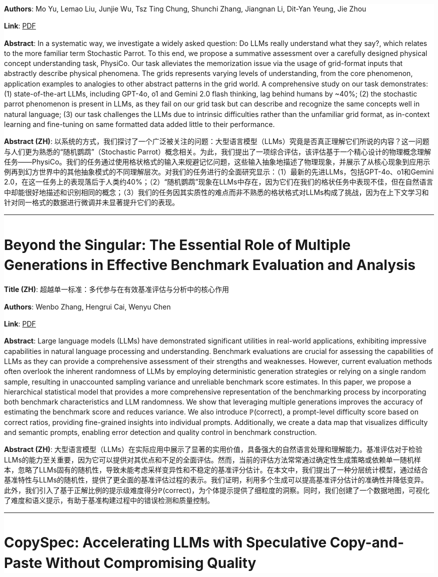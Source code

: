 **Authors**: Mo Yu, Lemao Liu, Junjie Wu, Tsz Ting Chung, Shunchi Zhang, Jiangnan Li, Dit-Yan Yeung, Jie Zhou  

**Link**: [PDF](https://arxiv.org/pdf/2502.08946)  

**Abstract**: In a systematic way, we investigate a widely asked question: Do LLMs really understand what they say?, which relates to the more familiar term Stochastic Parrot. To this end, we propose a summative assessment over a carefully designed physical concept understanding task, PhysiCo. Our task alleviates the memorization issue via the usage of grid-format inputs that abstractly describe physical phenomena. The grids represents varying levels of understanding, from the core phenomenon, application examples to analogies to other abstract patterns in the grid world. A comprehensive study on our task demonstrates: (1) state-of-the-art LLMs, including GPT-4o, o1 and Gemini 2.0 flash thinking, lag behind humans by ~40%; (2) the stochastic parrot phenomenon is present in LLMs, as they fail on our grid task but can describe and recognize the same concepts well in natural language; (3) our task challenges the LLMs due to intrinsic difficulties rather than the unfamiliar grid format, as in-context learning and fine-tuning on same formatted data added little to their performance. 

**Abstract (ZH)**: 以系统的方式，我们探讨了一个广泛被关注的问题：大型语言模型（LLMs）究竟是否真正理解它们所说的内容？这一问题与人们更为熟悉的“随机鹦鹉”（Stochastic Parrot）概念相关。为此，我们提出了一项综合评估，该评估基于一个精心设计的物理概念理解任务——PhysiCo。我们的任务通过使用格状格式的输入来规避记忆问题，这些输入抽象地描述了物理现象，并展示了从核心现象到应用示例再到幻方世界中的其他抽象模式的不同理解层次。对我们的任务进行的全面研究显示：（1）最新的先进LLMs，包括GPT-4o、o1和Gemini 2.0，在这一任务上的表现落后于人类约40%；（2）“随机鹦鹉”现象在LLMs中存在，因为它们在我们的格状任务中表现不佳，但在自然语言中却能很好地描述和识别相同的概念；（3）我们的任务因其实质性的难点而非不熟悉的格状格式对LLMs构成了挑战，因为在上下文学习和针对同一格式的数据进行微调并未显著提升它们的表现。 

---
# Beyond the Singular: The Essential Role of Multiple Generations in Effective Benchmark Evaluation and Analysis 

**Title (ZH)**: 超越单一标准：多代参与在有效基准评估与分析中的核心作用 

**Authors**: Wenbo Zhang, Hengrui Cai, Wenyu Chen  

**Link**: [PDF](https://arxiv.org/pdf/2502.08943)  

**Abstract**: Large language models (LLMs) have demonstrated significant utilities in real-world applications, exhibiting impressive capabilities in natural language processing and understanding. Benchmark evaluations are crucial for assessing the capabilities of LLMs as they can provide a comprehensive assessment of their strengths and weaknesses. However, current evaluation methods often overlook the inherent randomness of LLMs by employing deterministic generation strategies or relying on a single random sample, resulting in unaccounted sampling variance and unreliable benchmark score estimates. In this paper, we propose a hierarchical statistical model that provides a more comprehensive representation of the benchmarking process by incorporating both benchmark characteristics and LLM randomness. We show that leveraging multiple generations improves the accuracy of estimating the benchmark score and reduces variance. We also introduce $\mathbb P\left(\text{correct}\right)$, a prompt-level difficulty score based on correct ratios, providing fine-grained insights into individual prompts. Additionally, we create a data map that visualizes difficulty and semantic prompts, enabling error detection and quality control in benchmark construction. 

**Abstract (ZH)**: 大型语言模型（LLMs）在实际应用中展示了显著的实用价值，具备强大的自然语言处理和理解能力。基准评估对于检验LLMs的能力至关重要，因为它可以提供对其优点和不足的全面评估。然而，当前的评估方法常常通过确定性生成策略或依赖单一随机样本，忽略了LLMs固有的随机性，导致未能考虑采样变异性和不稳定的基准评分估计。在本文中，我们提出了一种分层统计模型，通过结合基准特性与LLMs的随机性，提供了更全面的基准评估过程的表示。我们证明，利用多个生成可以提高基准评分估计的准确性并降低变异。此外，我们引入了基于正解比例的提示级难度得分$\mathbb{P}(\text{correct})$，为个体提示提供了细粒度的洞察。同时，我们创建了一个数据地图，可视化了难度和语义提示，有助于基准构建过程中的错误检测和质量控制。 

---
# CopySpec: Accelerating LLMs with Speculative Copy-and-Paste Without Compromising Quality 
